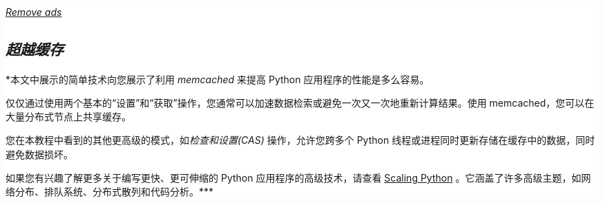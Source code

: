 [*Remove ads*](/account/join/)

## *超越缓存*

 *本文中展示的简单技术向您展示了利用 *memcached* 来提高 Python 应用程序的性能是多么容易。

仅仅通过使用两个基本的“设置”和“获取”操作，您通常可以加速数据检索或避免一次又一次地重新计算结果。使用 memcached，您可以在大量分布式节点上共享缓存。

您在本教程中看到的其他更高级的模式，如*检查和设置(CAS)* 操作，允许您跨多个 Python 线程或进程同时更新存储在缓存中的数据，同时避免数据损坏。

如果您有兴趣了解更多关于编写更快、更可伸缩的 Python 应用程序的高级技术，请查看 [Scaling Python](https://scaling-python.com) 。它涵盖了许多高级主题，如网络分布、排队系统、分布式散列和代码分析。***